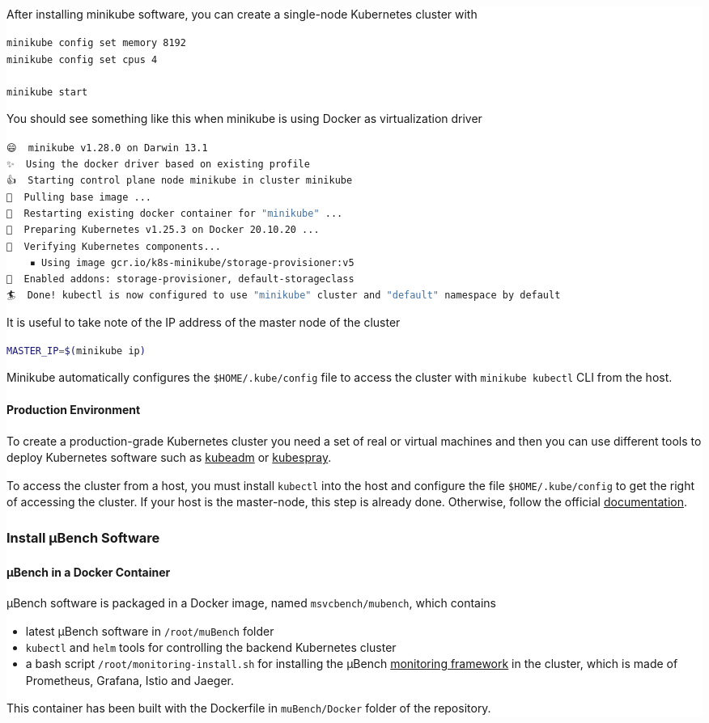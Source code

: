 After installing minikube software, you can create a single-node Kubernetes cluster with

```zsh
minikube config set memory 8192
minikube config set cpus 4

minikube start
```

You should see something like this when minikube is using Docker as virtualization driver

```zsh
😄  minikube v1.28.0 on Darwin 13.1
✨  Using the docker driver based on existing profile
👍  Starting control plane node minikube in cluster minikube
🚜  Pulling base image ...
🔄  Restarting existing docker container for "minikube" ...
🐳  Preparing Kubernetes v1.25.3 on Docker 20.10.20 ...
🔎  Verifying Kubernetes components...
    ▪ Using image gcr.io/k8s-minikube/storage-provisioner:v5
🌟  Enabled addons: storage-provisioner, default-storageclass
🏄  Done! kubectl is now configured to use "minikube" cluster and "default" namespace by default
```

It is useful to take note of the IP address of the master node of the cluster

```zsh
MASTER_IP=$(minikube ip)
```

Minikube automatically configures the `$HOME/.kube/config` file to access the cluster with `minikube kubectl` CLI from the host.

#### Production Environment

To create a production-grade Kubernetes cluster you need a set of real or virtual machines and then you can use different tools to deploy Kubernetes software such as [kubeadm](https://kubernetes.io/docs/setup/production-environment/tools/kubeadm/) or [kubespray](https://kubernetes.io/docs/setup/production-environment/tools/kubespray/).

To access the cluster from a host, you must install `kubectl` into the host and configure the file `$HOME/.kube/config` to get the right of accessing the cluster. If your host is the master-node, this step is already done. Otherwise, follow the official [documentation](https://kubernetes.io/docs/tasks/access-application-cluster/configure-access-multiple-clusters/).

### Install µBench Software

#### µBench in a Docker Container

µBench software is packaged in a Docker image, named `msvcbench/mubench`, which contains
- latest µBench software in `/root/muBench` folder
- `kubectl` and `helm` tools for controlling the backend Kubernetes cluster
- a bash script `/root/monitoring-install.sh` for installing the µBench [monitoring framework](../Monitoring/kubernetes-full-monitoring/README.md) in the cluster, which is made of Prometheus, Grafana, Istio and Jaeger.

This container has been built with the Dockerfile in `muBench/Docker` folder of the repository.
